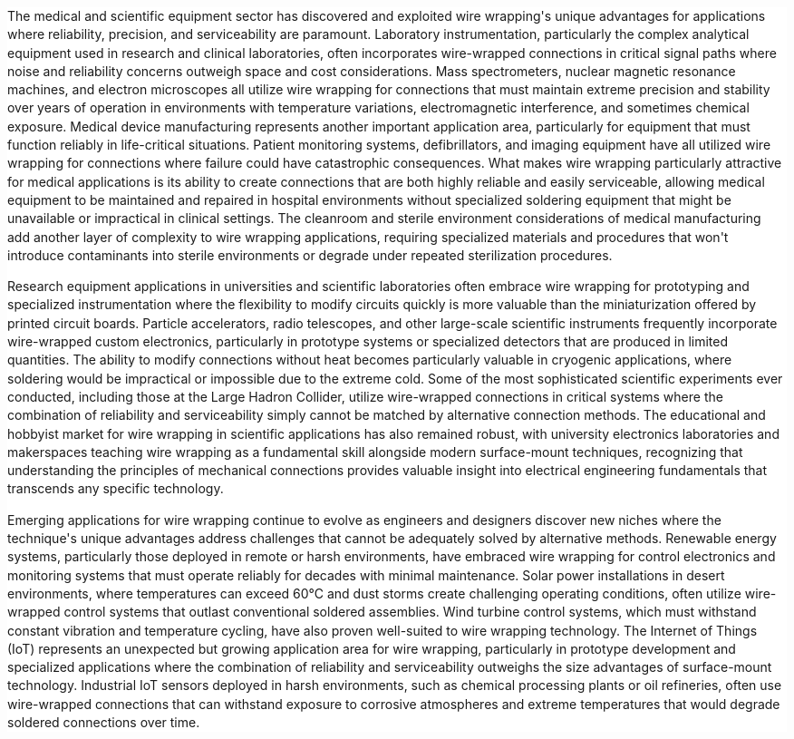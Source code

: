 The medical and scientific equipment sector has discovered and exploited wire wrapping's unique advantages for applications where reliability, precision, and serviceability are paramount. Laboratory instrumentation, particularly the complex analytical equipment used in research and clinical laboratories, often incorporates wire-wrapped connections in critical signal paths where noise and reliability concerns outweigh space and cost considerations. Mass spectrometers, nuclear magnetic resonance machines, and electron microscopes all utilize wire wrapping for connections that must maintain extreme precision and stability over years of operation in environments with temperature variations, electromagnetic interference, and sometimes chemical exposure. Medical device manufacturing represents another important application area, particularly for equipment that must function reliably in life-critical situations. Patient monitoring systems, defibrillators, and imaging equipment have all utilized wire wrapping for connections where failure could have catastrophic consequences. What makes wire wrapping particularly attractive for medical applications is its ability to create connections that are both highly reliable and easily serviceable, allowing medical equipment to be maintained and repaired in hospital environments without specialized soldering equipment that might be unavailable or impractical in clinical settings. The cleanroom and sterile environment considerations of medical manufacturing add another layer of complexity to wire wrapping applications, requiring specialized materials and procedures that won't introduce contaminants into sterile environments or degrade under repeated sterilization procedures.

Research equipment applications in universities and scientific laboratories often embrace wire wrapping for prototyping and specialized instrumentation where the flexibility to modify circuits quickly is more valuable than the miniaturization offered by printed circuit boards. Particle accelerators, radio telescopes, and other large-scale scientific instruments frequently incorporate wire-wrapped custom electronics, particularly in prototype systems or specialized detectors that are produced in limited quantities. The ability to modify connections without heat becomes particularly valuable in cryogenic applications, where soldering would be impractical or impossible due to the extreme cold. Some of the most sophisticated scientific experiments ever conducted, including those at the Large Hadron Collider, utilize wire-wrapped connections in critical systems where the combination of reliability and serviceability simply cannot be matched by alternative connection methods. The educational and hobbyist market for wire wrapping in scientific applications has also remained robust, with university electronics laboratories and makerspaces teaching wire wrapping as a fundamental skill alongside modern surface-mount techniques, recognizing that understanding the principles of mechanical connections provides valuable insight into electrical engineering fundamentals that transcends any specific technology.

Emerging applications for wire wrapping continue to evolve as engineers and designers discover new niches where the technique's unique advantages address challenges that cannot be adequately solved by alternative methods. Renewable energy systems, particularly those deployed in remote or harsh environments, have embraced wire wrapping for control electronics and monitoring systems that must operate reliably for decades with minimal maintenance. Solar power installations in desert environments, where temperatures can exceed 60°C and dust storms create challenging operating conditions, often utilize wire-wrapped control systems that outlast conventional soldered assemblies. Wind turbine control systems, which must withstand constant vibration and temperature cycling, have also proven well-suited to wire wrapping technology. The Internet of Things (IoT) represents an unexpected but growing application area for wire wrapping, particularly in prototype development and specialized applications where the combination of reliability and serviceability outweighs the size advantages of surface-mount technology. Industrial IoT sensors deployed in harsh environments, such as chemical processing plants or oil refineries, often use wire-wrapped connections that can withstand exposure to corrosive atmospheres and extreme temperatures that would degrade soldered connections over time.
